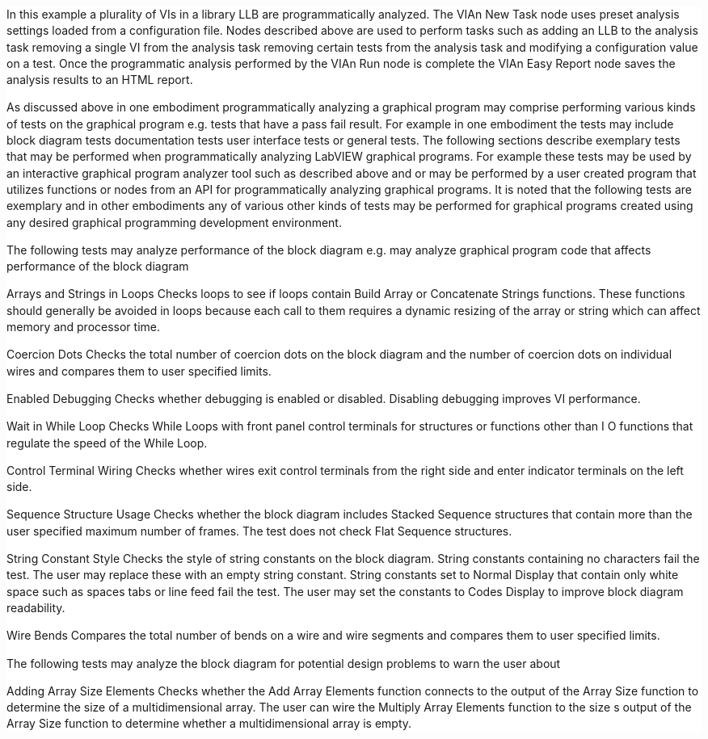 In this example a plurality of VIs in a library LLB are programmatically analyzed. The VIAn New Task node uses preset analysis settings loaded from a configuration file. Nodes described above are used to perform tasks such as adding an LLB to the analysis task removing a single VI from the analysis task removing certain tests from the analysis task and modifying a configuration value on a test. Once the programmatic analysis performed by the VIAn Run node is complete the VIAn Easy Report node saves the analysis results to an HTML report.

As discussed above in one embodiment programmatically analyzing a graphical program may comprise performing various kinds of tests on the graphical program e.g. tests that have a pass fail result. For example in one embodiment the tests may include block diagram tests documentation tests user interface tests or general tests. The following sections describe exemplary tests that may be performed when programmatically analyzing LabVIEW graphical programs. For example these tests may be used by an interactive graphical program analyzer tool such as described above and or may be performed by a user created program that utilizes functions or nodes from an API for programmatically analyzing graphical programs. It is noted that the following tests are exemplary and in other embodiments any of various other kinds of tests may be performed for graphical programs created using any desired graphical programming development environment.

The following tests may analyze performance of the block diagram e.g. may analyze graphical program code that affects performance of the block diagram 

Arrays and Strings in Loops Checks loops to see if loops contain Build Array or Concatenate Strings functions. These functions should generally be avoided in loops because each call to them requires a dynamic resizing of the array or string which can affect memory and processor time.

Coercion Dots Checks the total number of coercion dots on the block diagram and the number of coercion dots on individual wires and compares them to user specified limits.

Enabled Debugging Checks whether debugging is enabled or disabled. Disabling debugging improves VI performance.

Wait in While Loop Checks While Loops with front panel control terminals for structures or functions other than I O functions that regulate the speed of the While Loop.

Control Terminal Wiring Checks whether wires exit control terminals from the right side and enter indicator terminals on the left side.

Sequence Structure Usage Checks whether the block diagram includes Stacked Sequence structures that contain more than the user specified maximum number of frames. The test does not check Flat Sequence structures.

String Constant Style Checks the style of string constants on the block diagram. String constants containing no characters fail the test. The user may replace these with an empty string constant. String constants set to Normal Display that contain only white space such as spaces tabs or line feed fail the test. The user may set the constants to Codes Display to improve block diagram readability.

Wire Bends Compares the total number of bends on a wire and wire segments and compares them to user specified limits.

The following tests may analyze the block diagram for potential design problems to warn the user about 

Adding Array Size Elements Checks whether the Add Array Elements function connects to the output of the Array Size function to determine the size of a multidimensional array. The user can wire the Multiply Array Elements function to the size s output of the Array Size function to determine whether a multidimensional array is empty.
